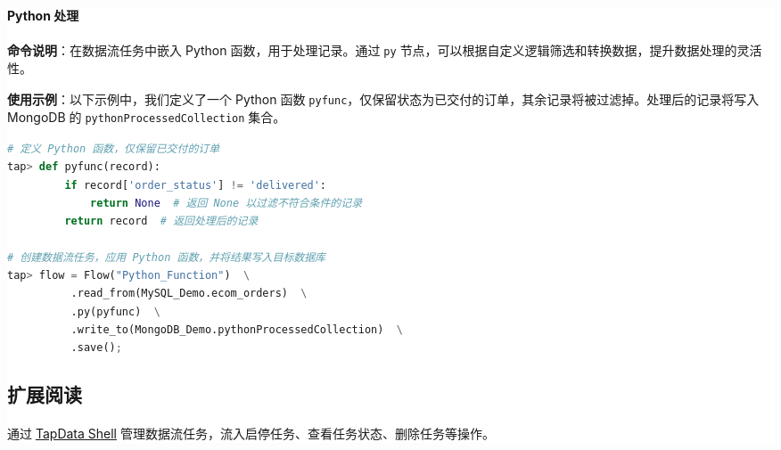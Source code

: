 
#### Python 处理

**命令说明**：在数据流任务中嵌入 Python 函数，用于处理记录。通过 `py` 节点，可以根据自定义逻辑筛选和转换数据，提升数据处理的灵活性。

**使用示例**：以下示例中，我们定义了一个 Python 函数 `pyfunc`，仅保留状态为已交付的订单，其余记录将被过滤掉。处理后的记录将写入 MongoDB 的 `pythonProcessedCollection` 集合。

```python
# 定义 Python 函数，仅保留已交付的订单
tap> def pyfunc(record):
         if record['order_status'] != 'delivered':
             return None  # 返回 None 以过滤不符合条件的记录
         return record  # 返回处理后的记录

# 创建数据流任务，应用 Python 函数，并将结果写入目标数据库
tap> flow = Flow("Python_Function")  \
          .read_from(MySQL_Demo.ecom_orders)  \
          .py(pyfunc)  \
          .write_to(MongoDB_Demo.pythonProcessedCollection)  \
          .save();
```



## 扩展阅读

通过 [TapData Shell](../tapcli-reference) 管理数据流任务，流入启停任务、查看任务状态、删除任务等操作。

